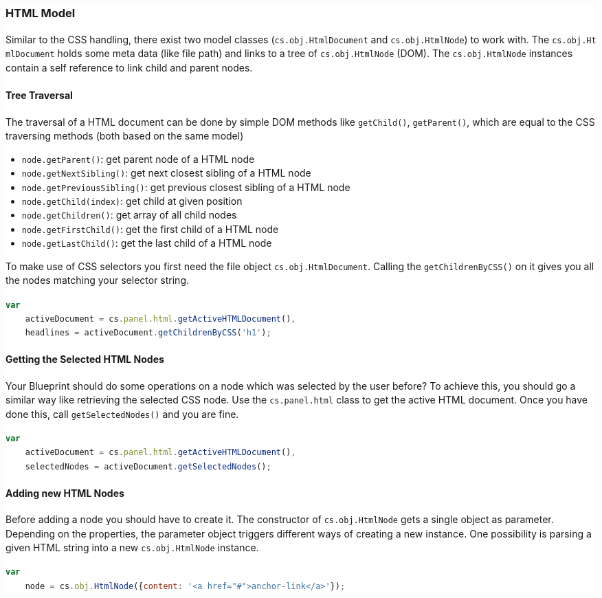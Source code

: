 ### HTML Model

Similar to the CSS handling, there exist two model classes (`cs.obj.HtmlDocument` and `cs.obj.HtmlNode`) to work with.
The `cs.obj.HtmlDocument` holds some meta data (like file path) and links to a tree of `cs.obj.HtmlNode` (DOM). The 
`cs.obj.HtmlNode` instances contain a self reference to link child and parent nodes.
  
#### Tree Traversal
 
The traversal of a HTML document can be done by simple DOM methods like `getChild()`, `getParent()`, which are
equal to the CSS traversing methods (both based on the same model)

* `node.getParent()`: get parent node of a HTML node
* `node.getNextSibling()`: get next closest sibling of a HTML node
* `node.getPreviousSibling()`: get previous closest sibling of a HTML node
* `node.getChild(index)`: get child at given position
* `node.getChildren()`: get array of all child nodes
* `node.getFirstChild()`: get the first child of a HTML node
* `node.getLastChild()`: get the last child of a HTML node

To make use of CSS selectors you first need the file object `cs.obj.HtmlDocument`. Calling the `getChildrenByCSS()` on it gives
you all the nodes matching your selector string.

```JavaScript
var
    activeDocument = cs.panel.html.getActiveHTMLDocument(),
    headlines = activeDocument.getChildrenByCSS('h1');
```

#### Getting the Selected HTML Nodes
 
Your Blueprint should do some operations on a node which was selected by the user before? To achieve this, you should go
a similar way like retrieving the selected CSS node. Use the `cs.panel.html` class to get the active HTML document. Once
you have done this, call `getSelectedNodes()` and you are fine.

```JavaScript
var
    activeDocument = cs.panel.html.getActiveHTMLDocument(),
    selectedNodes = activeDocument.getSelectedNodes();
```
 
#### Adding new HTML Nodes
 
Before adding a node you should have to create it. The constructor of `cs.obj.HtmlNode` gets a single object as parameter.
Depending on the properties, the parameter object triggers different ways of creating a new instance. One possibility is 
parsing a given HTML string into a new `cs.obj.HtmlNode` instance.

```JavaScript
var
    node = cs.obj.HtmlNode({content: '<a href="#">anchor-link</a>'});
```
